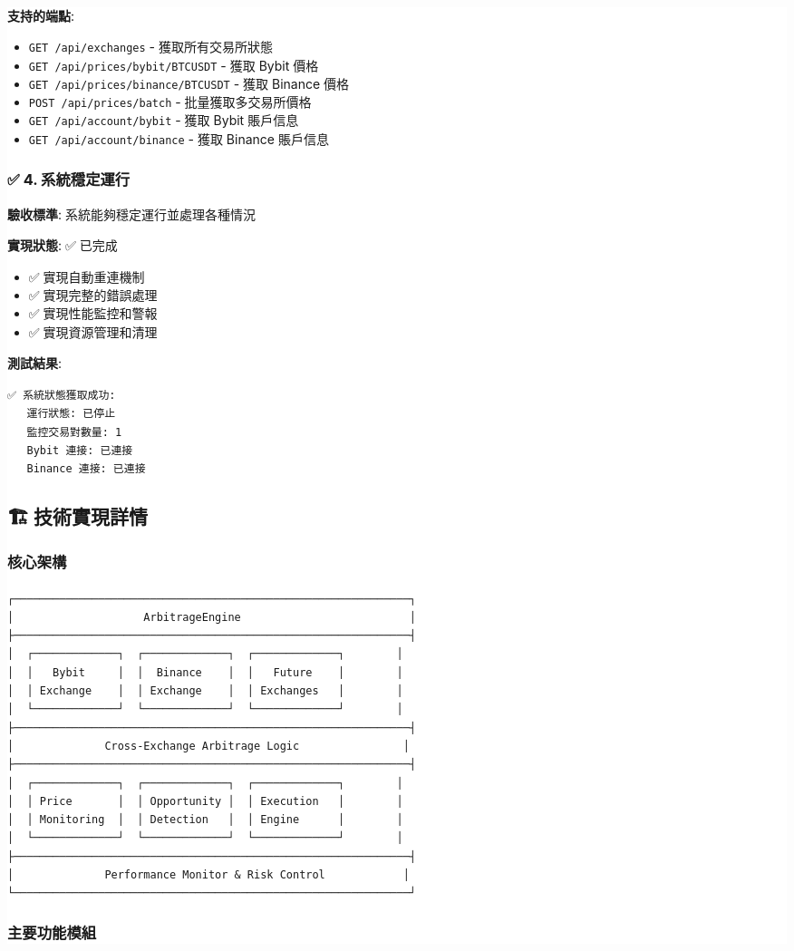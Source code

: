 **支持的端點**:
- `GET /api/exchanges` - 獲取所有交易所狀態
- `GET /api/prices/bybit/BTCUSDT` - 獲取 Bybit 價格
- `GET /api/prices/binance/BTCUSDT` - 獲取 Binance 價格
- `POST /api/prices/batch` - 批量獲取多交易所價格
- `GET /api/account/bybit` - 獲取 Bybit 賬戶信息
- `GET /api/account/binance` - 獲取 Binance 賬戶信息

### ✅ 4. 系統穩定運行

**驗收標準**: 系統能夠穩定運行並處理各種情況

**實現狀態**: ✅ 已完成
- ✅ 實現自動重連機制
- ✅ 實現完整的錯誤處理
- ✅ 實現性能監控和警報
- ✅ 實現資源管理和清理

**測試結果**:
```
✅ 系統狀態獲取成功:
   運行狀態: 已停止
   監控交易對數量: 1
   Bybit 連接: 已連接
   Binance 連接: 已連接
```

## 🏗️ 技術實現詳情

### 核心架構

```
┌─────────────────────────────────────────────────────────────┐
│                    ArbitrageEngine                          │
├─────────────────────────────────────────────────────────────┤
│  ┌─────────────┐  ┌─────────────┐  ┌─────────────┐        │
│  │   Bybit     │  │  Binance    │  │   Future    │        │
│  │ Exchange    │  │ Exchange    │  │ Exchanges   │        │
│  └─────────────┘  └─────────────┘  └─────────────┘        │
├─────────────────────────────────────────────────────────────┤
│              Cross-Exchange Arbitrage Logic                │
├─────────────────────────────────────────────────────────────┤
│  ┌─────────────┐  ┌─────────────┐  ┌─────────────┐        │
│  │ Price       │  │ Opportunity │  │ Execution   │        │
│  │ Monitoring  │  │ Detection   │  │ Engine      │        │
│  └─────────────┘  └─────────────┘  └─────────────┘        │
├─────────────────────────────────────────────────────────────┤
│              Performance Monitor & Risk Control            │
└─────────────────────────────────────────────────────────────┘
```

### 主要功能模組

